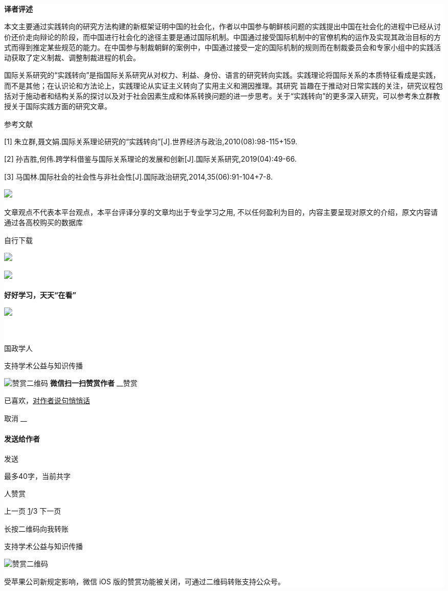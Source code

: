  **译者评述**

本文主要通过实践转向的研究方法构建的新框架证明中国的社会化，作者以中国参与朝鲜核问题的实践提出中国在社会化的进程中已经从讨价还价走向辩论的阶段，而中国进行社会化的途径主要是通过国际机制。中国通过接受国际机制中的官僚机构的运作及实现其政治目标的方式而得到推定某些规范的能力。在中国参与制裁朝鲜的案例中，中国通过接受一定的国际机制的规则而在制裁委员会和专家小组中的实践活动获取了定义制裁、调整制裁进程的机会。

国际关系研究的“实践转向”是指国际关系研究从对权力、利益、身份、语言的研究转向实践。实践理论将国际关系的本质特征看成是实践，而不是其他；在认识论和方法论上，实践理论从实证主义转向了实用主义和溯因推理。其研究
旨趣在于推动对日常实践的关注，研究议程包括对于施动者和结构关系的探讨以及对于社会因素生成和体系转换问题的进一步思考。关于“实践转向”的更多深入研究，可以参考朱立群教授关于国际实践方面的研究文章。

  

参考文献

[1] 朱立群,聂文娟.国际关系理论研究的“实践转向”[J].世界经济与政治,2010(08):98-115+159.

[2] 孙吉胜,何伟.跨学科借鉴与国际关系理论的发展和创新[J].国际关系研究,2019(04):49-66.

[3] 马国林.国际社会的社会性与非社会性[J].国际政治研究,2014,35(06):91-104+7-8.

  

  
  
<img src='/images/1981/7.jpeg' width='100%' />

文章观点不代表本平台观点，本平台评译分享的文章均出于专业学习之用, 不以任何盈利为目的，内容主要呈现对原文的介绍，原文内容请通过各高校购买的数据库

自行下载

  

![](/images/1981/8.gif)

  

![](/images/1981/9.png)

 **好好学习，天天“在看”**<img src='/images/1981/10.gif' width='17' height='17' />

<img src='/images/1981/11.png' width='100%' />

![]()

国政学人

支持学术公益与知识传播

![赞赏二维码]() **微信扫一扫赞赏作者** __赞赏

已喜欢，[对作者说句悄悄话](javascript:;)

取消 __

#### 发送给作者

发送

最多40字，当前共字

[](javascript:;) 人赞赏

上一页 [1](javascript:;)/3 下一页

长按二维码向我转账

支持学术公益与知识传播

![赞赏二维码]()

受苹果公司新规定影响，微信 iOS 版的赞赏功能被关闭，可通过二维码转账支持公众号。

